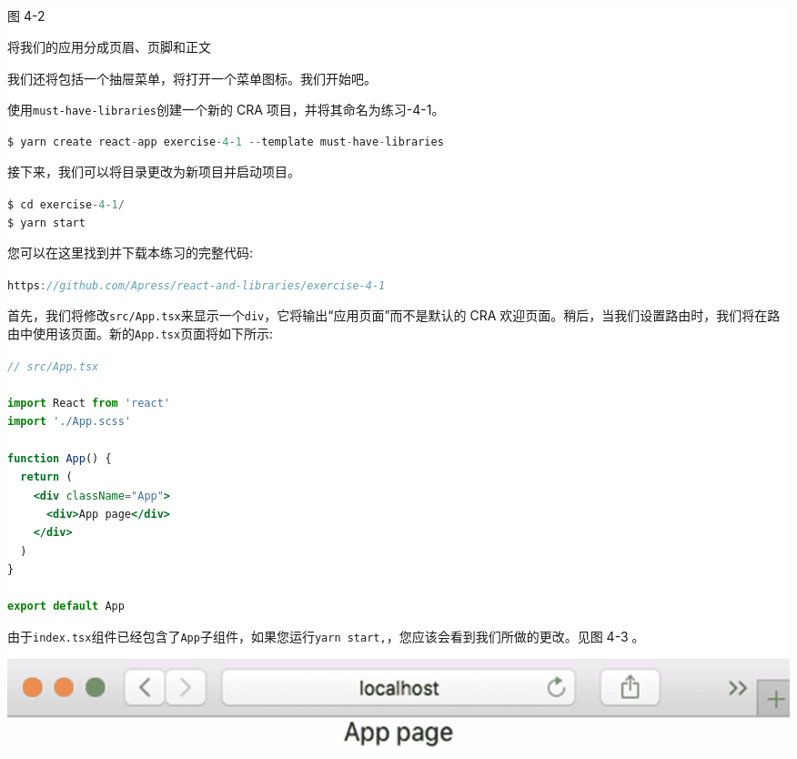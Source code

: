 图 4-2

将我们的应用分成页眉、页脚和正文

我们还将包括一个抽屉菜单，将打开一个菜单图标。我们开始吧。

使用`must-have-libraries`创建一个新的 CRA 项目，并将其命名为练习-4-1。

```jsx
$ yarn create react-app exercise-4-1 --template must-have-libraries

```

接下来，我们可以将目录更改为新项目并启动项目。

```jsx
$ cd exercise-4-1/
$ yarn start

```

您可以在这里找到并下载本练习的完整代码:

```jsx
https://github.com/Apress/react-and-libraries/exercise-4-1

```

首先，我们将修改`src/App.tsx`来显示一个`div`，它将输出“应用页面”而不是默认的 CRA 欢迎页面。稍后，当我们设置路由时，我们将在路由中使用该页面。新的`App.tsx`页面将如下所示:

```jsx
// src/App.tsx

import React from 'react'
import './App.scss'

function App() {
  return (
    <div className="App">
      <div>App page</div>
    </div>
  )
}

export default App

```

由于`index.tsx`组件已经包含了`App`子组件，如果您运行`yarn start,`，您应该会看到我们所做的更改。见图 4-3 。

![img/503823_1_En_4_Fig3_HTML.jpg](img/503823_1_En_4_Fig3_HTML.jpg)

